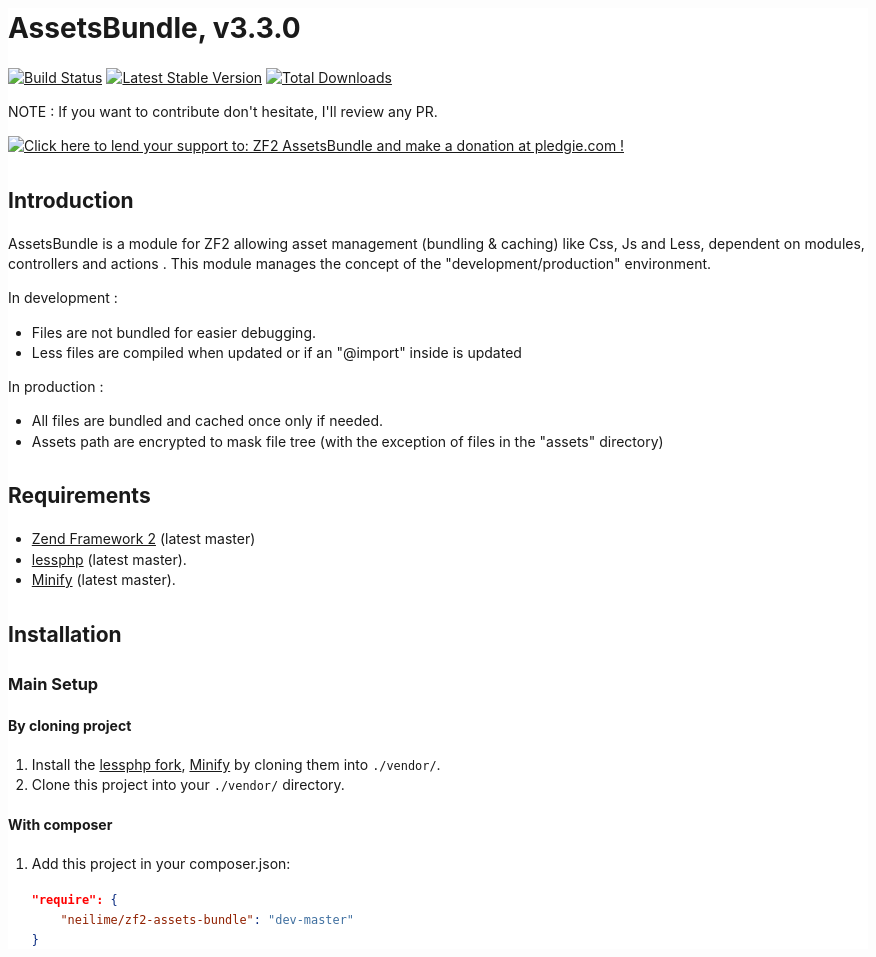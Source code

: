 AssetsBundle, v3.3.0
=======

[![Build Status](https://travis-ci.org/neilime/zf2-assets-bundle.png?branch=master)](https://travis-ci.org/neilime/zf2-assets-bundle)
[![Latest Stable Version](https://poser.pugx.org/neilime/zf2-assets-bundle/v/stable.png)](https://packagist.org/packages/neilime/zf2-assets-bundle)
[![Total Downloads](https://poser.pugx.org/neilime/zf2-assets-bundle/downloads.png)](https://packagist.org/packages/neilime/zf2-assets-bundle)

NOTE : If you want to contribute don't hesitate, I'll review any PR.

<a href='https://pledgie.com/campaigns/26668'><img alt='Click here to lend your support to: ZF2 AssetsBundle and make a donation at pledgie.com !' src='https://pledgie.com/campaigns/26668.png?skin_name=chrome' border='0' ></a>

Introduction
------------

AssetsBundle is a module for ZF2 allowing asset management (bundling & caching) like Css, Js and Less, dependent on modules, controllers and actions .
This module manages the concept of the "development/production" environment.

In development :
 - Files are not bundled for easier debugging.
 - Less files are compiled when updated or if an "@import" inside is updated

In production :

 - All files are bundled and cached once only if needed.
 - Assets path are encrypted to mask file tree (with the exception of files in the "assets" directory)

Requirements
------------

* [Zend Framework 2](https://github.com/zendframework/zf2) (latest master)
* [lessphp](https://github.com/neilime/lessphp) (latest master).
* [Minify](https://github.com/mrclay/minify) (latest master).

Installation
------------

### Main Setup

#### By cloning project

1. Install the [lessphp fork](https://github.com/Nodge/lessphp), [Minify](https://github.com/mrclay/minify) by cloning them into `./vendor/`.
2. Clone this project into your `./vendor/` directory.

#### With composer

1. Add this project in your composer.json:

    ```json
    "require": {
        "neilime/zf2-assets-bundle": "dev-master"
    }
    ```
